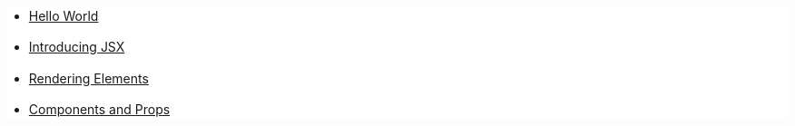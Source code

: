   - [Hello World](https://facebook.github.io/react/docs/hello-world.html)

  - [Introducing JSX](https://facebook.github.io/react/docs/introducing-jsx.html)

  - [Rendering Elements](https://facebook.github.io/react/docs/rendering-elements.html)

  - [Components and Props](https://facebook.github.io/react/docs/components-and-props.html)

